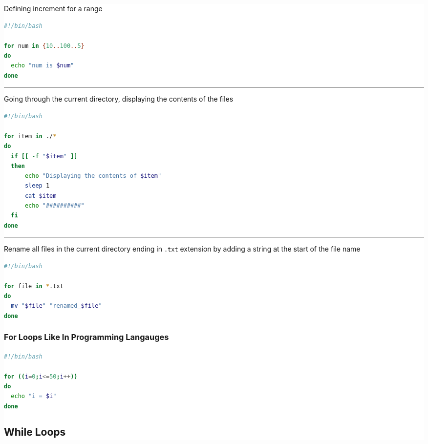 
Defining increment for a range

```bash
#!/bin/bash

for num in {10..100..5}
do
  echo "num is $num"
done
```

---

Going through the current directory, displaying the contents of the files

```bash
#!/bin/bash

for item in ./*
do
  if [[ -f "$item" ]]
  then
      echo "Displaying the contents of $item"
      sleep 1
      cat $item
      echo "##########"
  fi
done
```

---

Rename all files in the current directory ending in `.txt` extension by adding a string at the start of the file name

```bash
#!/bin/bash

for file in *.txt
do
  mv "$file" "renamed_$file"
done
```

### For Loops Like In Programming Langauges

```bash
#!/bin/bash

for ((i=0;i<=50;i++))
do
  echo "i = $i"
done
```

## While Loops

